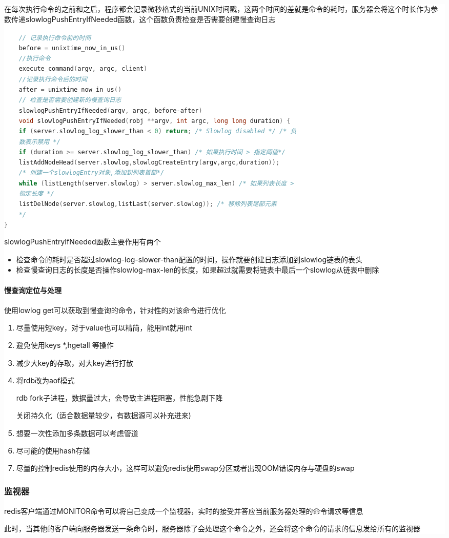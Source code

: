 在每次执行命令的之前和之后，程序都会记录微秒格式的当前UNIX时间戳，这两个时间的差就是命令的耗时，服务器会将这个时长作为参数传递slowlogPushEntryIfNeeded函数，这个函数负责检查是否需要创建慢查询日志

```c
    // 记录执行命令前的时间
    before = unixtime_now_in_us()
    //执行命令
    execute_command(argv, argc, client)
    //记录执行命令后的时间
    after = unixtime_now_in_us()
    // 检查是否需要创建新的慢查询日志
    slowlogPushEntryIfNeeded(argv, argc, before-after)
    void slowlogPushEntryIfNeeded(robj **argv, int argc, long long duration) {
    if (server.slowlog_log_slower_than < 0) return; /* Slowlog disabled */ /* 负
    数表示禁用 */
    if (duration >= server.slowlog_log_slower_than) /* 如果执行时间 > 指定阈值*/
    listAddNodeHead(server.slowlog,slowlogCreateEntry(argv,argc,duration));
    /* 创建一个slowlogEntry对象,添加到列表首部*/
    while (listLength(server.slowlog) > server.slowlog_max_len) /* 如果列表长度 >
    指定长度 */
    listDelNode(server.slowlog,listLast(server.slowlog)); /* 移除列表尾部元素
    */
}
```

slowlogPushEntryIfNeeded函数主要作用有两个

- 检查命令的耗时是否超过slowlog-log-slower-than配置的时间，操作就要创建日志添加到slowlog链表的表头
- 检查慢查询日志的长度是否操作slowlog-max-len的长度，如果超过就需要将链表中最后一个slowlog从链表中删除

#### 慢查询定位与处理

使用lowlog get可以获取到慢查询的命令，针对性的对该命令进行优化

1. 尽量使用短key，对于value也可以精简，能用int就用int

2. 避免使用keys *,hgetall 等操作

3. 减少大key的存取，对大key进行打散

4. 将rdb改为aof模式

   rdb fork子进程，数据量过大，会导致主进程阻塞，性能急剧下降

   关闭持久化（适合数据量较少，有数据源可以补充进来)

5. 想要一次性添加多条数据可以考虑管道

6. 尽可能的使用hash存储

7. 尽量的控制redis使用的内存大小，这样可以避免redis使用swap分区或者出现OOM错误内存与硬盘的swap



### 监视器

redis客户端通过MONITOR命令可以将自己变成一个监视器，实时的接受并答应当前服务器处理的命令请求等信息

此时，当其他的客户端向服务器发送一条命令时，服务器除了会处理这个命令之外，还会将这个命令的请求的信息发给所有的监视器
